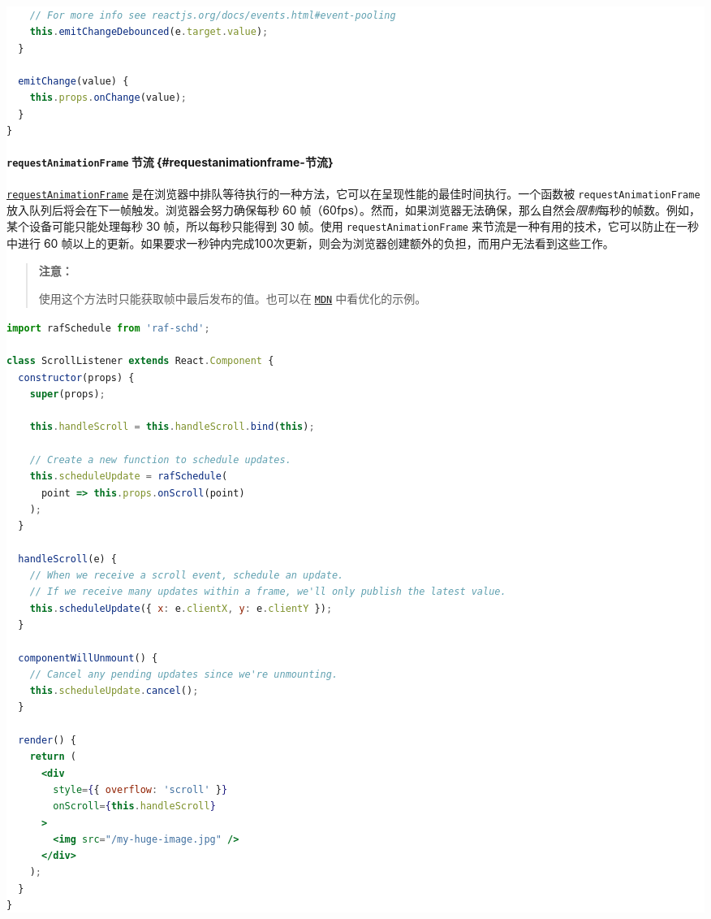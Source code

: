 ```jsx
    // For more info see reactjs.org/docs/events.html#event-pooling
    this.emitChangeDebounced(e.target.value);
  }

  emitChange(value) {
    this.props.onChange(value);
  }
}
```

#### `requestAnimationFrame` 节流 {#requestanimationframe-节流}

[`requestAnimationFrame`](https://developer.mozilla.org/en-US/docs/Web/API/window/requestAnimationFrame) 是在浏览器中排队等待执行的一种方法，它可以在呈现性能的最佳时间执行。一个函数被 `requestAnimationFrame` 放入队列后将会在下一帧触发。浏览器会努力确保每秒 60 帧（60fps）。然而，如果浏览器无法确保，那么自然会*限制*每秒的帧数。例如，某个设备可能只能处理每秒 30 帧，所以每秒只能得到 30 帧。使用  `requestAnimationFrame` 来节流是一种有用的技术，它可以防止在一秒中进行 60 帧以上的更新。如果要求一秒钟内完成100次更新，则会为浏览器创建额外的负担，而用户无法看到这些工作。

>**注意：**
>
>使用这个方法时只能获取帧中最后发布的值。也可以在 [`MDN`](https://developer.mozilla.org/en-US/docs/Web/Events/scroll) 中看优化的示例。

```jsx
import rafSchedule from 'raf-schd';

class ScrollListener extends React.Component {
  constructor(props) {
    super(props);

    this.handleScroll = this.handleScroll.bind(this);

    // Create a new function to schedule updates.
    this.scheduleUpdate = rafSchedule(
      point => this.props.onScroll(point)
    );
  }

  handleScroll(e) {
    // When we receive a scroll event, schedule an update.
    // If we receive many updates within a frame, we'll only publish the latest value.
    this.scheduleUpdate({ x: e.clientX, y: e.clientY });
  }

  componentWillUnmount() {
    // Cancel any pending updates since we're unmounting.
    this.scheduleUpdate.cancel();
  }

  render() {
    return (
      <div
        style={{ overflow: 'scroll' }}
        onScroll={this.handleScroll}
      >
        <img src="/my-huge-image.jpg" />
      </div>
    );
  }
}
```
